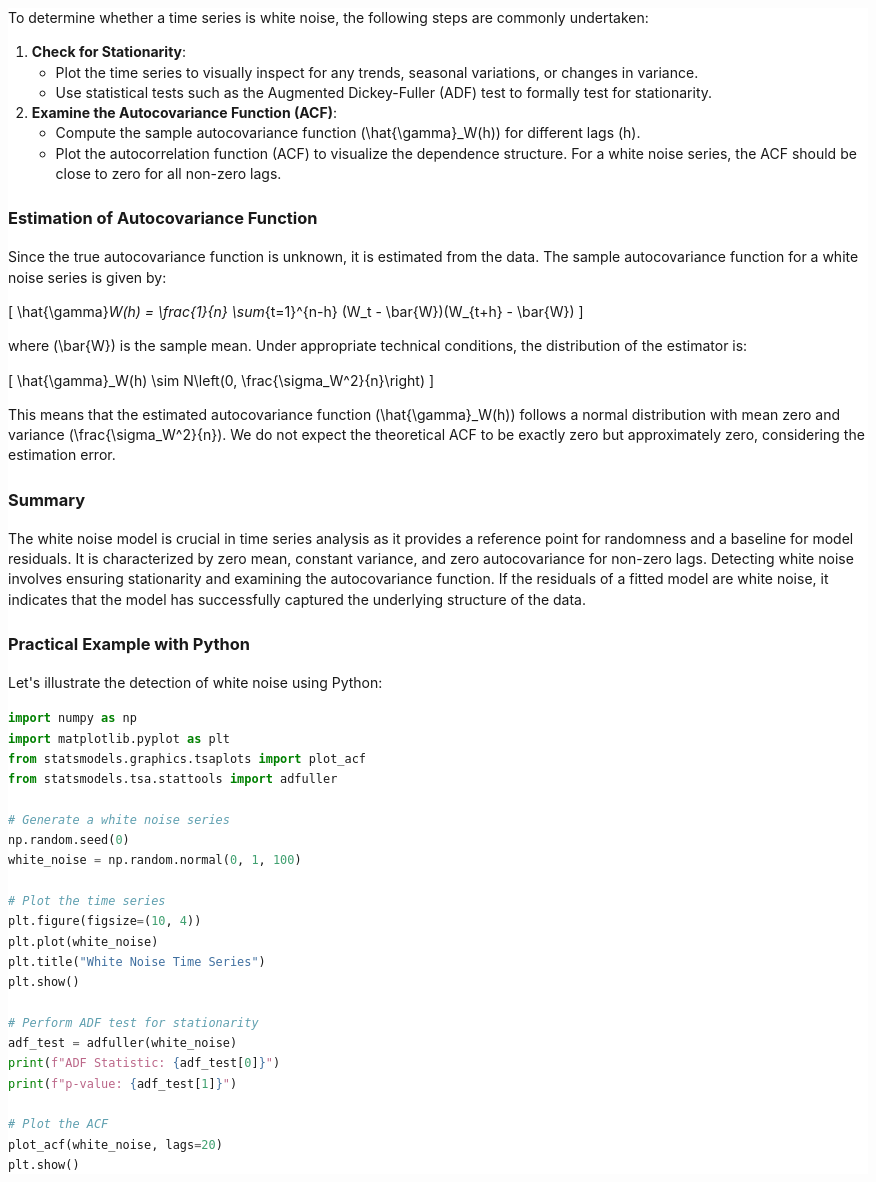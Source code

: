 To determine whether a time series is white noise, the following steps are commonly undertaken:

1. **Check for Stationarity**:
    - Plot the time series to visually inspect for any trends, seasonal variations, or changes in variance.
    - Use statistical tests such as the Augmented Dickey-Fuller (ADF) test to formally test for stationarity.
2. **Examine the Autocovariance Function (ACF)**:
    - Compute the sample autocovariance function \(\hat{\gamma}_W(h)\) for different lags \(h\).
    - Plot the autocorrelation function (ACF) to visualize the dependence structure. For a white noise series, the ACF should be close to zero for all non-zero lags.

### Estimation of Autocovariance Function

Since the true autocovariance function is unknown, it is estimated from the data. The sample autocovariance function for a white noise series is given by:

\[ \hat{\gamma}*W(h) = \frac{1}{n} \sum*{t=1}^{n-h} (W_t - \bar{W})(W_{t+h} - \bar{W}) \]

where \(\bar{W}\) is the sample mean. Under appropriate technical conditions, the distribution of the estimator is:

\[ \hat{\gamma}_W(h) \sim N\left(0, \frac{\sigma_W^2}{n}\right) \]

This means that the estimated autocovariance function \(\hat{\gamma}_W(h)\) follows a normal distribution with mean zero and variance \(\frac{\sigma_W^2}{n}\). We do not expect the theoretical ACF to be exactly zero but approximately zero, considering the estimation error.

### Summary

The white noise model is crucial in time series analysis as it provides a reference point for randomness and a baseline for model residuals. It is characterized by zero mean, constant variance, and zero autocovariance for non-zero lags. Detecting white noise involves ensuring stationarity and examining the autocovariance function. If the residuals of a fitted model are white noise, it indicates that the model has successfully captured the underlying structure of the data.

### Practical Example with Python

Let's illustrate the detection of white noise using Python:

```python
import numpy as np
import matplotlib.pyplot as plt
from statsmodels.graphics.tsaplots import plot_acf
from statsmodels.tsa.stattools import adfuller

# Generate a white noise series
np.random.seed(0)
white_noise = np.random.normal(0, 1, 100)

# Plot the time series
plt.figure(figsize=(10, 4))
plt.plot(white_noise)
plt.title("White Noise Time Series")
plt.show()

# Perform ADF test for stationarity
adf_test = adfuller(white_noise)
print(f"ADF Statistic: {adf_test[0]}")
print(f"p-value: {adf_test[1]}")

# Plot the ACF
plot_acf(white_noise, lags=20)
plt.show()

```
